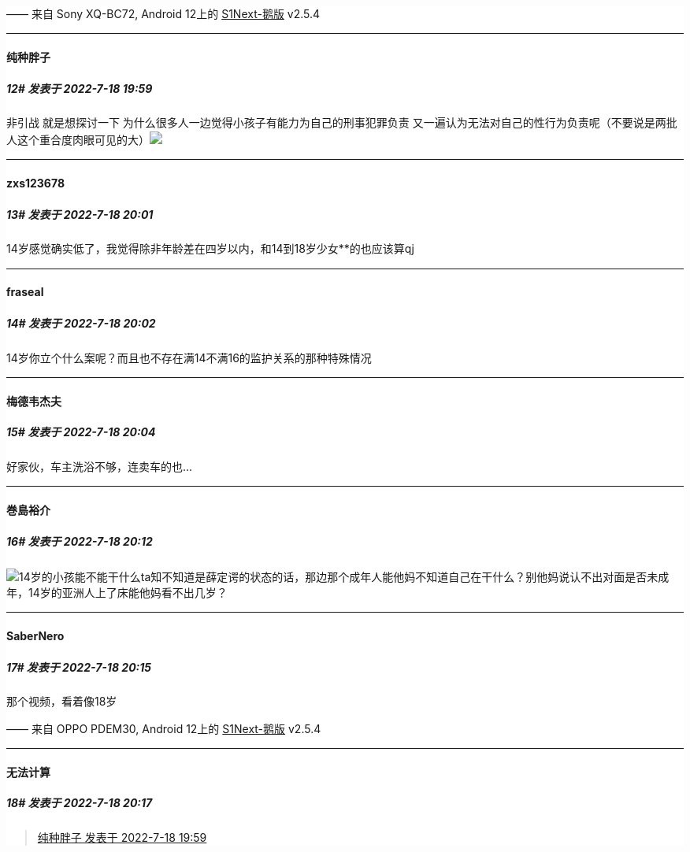 —— 来自 Sony XQ-BC72, Android 12上的 [S1Next-鹅版](https://github.com/ykrank/S1-Next/releases) v2.5.4

*****

####  纯种胖子  
##### 12#       发表于 2022-7-18 19:59

非引战 就是想探讨一下
为什么很多人一边觉得小孩子有能力为自己的刑事犯罪负责 又一遍认为无法对自己的性行为负责呢（不要说是两批人这个重合度肉眼可见的大）<img src="https://static.saraba1st.com/image/smiley/face2017/001.png" referrerpolicy="no-referrer">

*****

####  zxs123678  
##### 13#       发表于 2022-7-18 20:01

14岁感觉确实低了，我觉得除非年龄差在四岁以内，和14到18岁少女**的也应该算qj

*****

####  fraseal  
##### 14#       发表于 2022-7-18 20:02

14岁你立个什么案呢？而且也不存在满14不满16的监护关系的那种特殊情况

*****

####  梅德韦杰夫  
##### 15#       发表于 2022-7-18 20:04

好家伙，车主洗浴不够，连卖车的也...

*****

####  巻島裕介  
##### 16#       发表于 2022-7-18 20:12

<img src="https://static.saraba1st.com/image/smiley/face2017/013.png" referrerpolicy="no-referrer">14岁的小孩能不能干什么ta知不知道是薛定谔的状态的话，那边那个成年人能他妈不知道自己在干什么？别他妈说认不出对面是否未成年，14岁的亚洲人上了床能他妈看不出几岁？

*****

####  SaberNero  
##### 17#       发表于 2022-7-18 20:15

那个视频，看着像18岁

—— 来自 OPPO PDEM30, Android 12上的 [S1Next-鹅版](https://github.com/ykrank/S1-Next/releases) v2.5.4

*****

####  无法计算  
##### 18#       发表于 2022-7-18 20:17

<blockquote><a href="httphttps://bbs.saraba1st.com/2b/forum.php?mod=redirect&amp;goto=findpost&amp;pid=56698969&amp;ptid=2081878" target="_blank">纯种胖子 发表于 2022-7-18 19:59</a>
